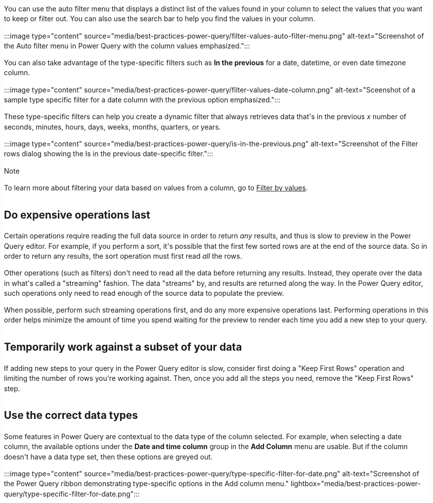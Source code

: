 You can use the auto filter menu that displays a distinct list of the values found in your column to select the values that you want to keep or filter out. You can also use the search bar to help you find the values in your column.

:::image type="content" source="media/best-practices-power-query/filter-values-auto-filter-menu.png" alt-text="Screenshot of the Auto filter menu in Power Query with the column values emphasized.":::

You can also take advantage of the type-specific filters such as **In the previous** for a date, datetime, or even date timezone column.

:::image type="content" source="media/best-practices-power-query/filter-values-date-column.png" alt-text="Sceenshot of a sample type specific filter for a date column with the previous option emphasized.":::

These type-specific filters can help you create a dynamic filter that always retrieves data that's in the previous *x* number of seconds, minutes, hours, days, weeks, months, quarters, or years.

:::image type="content" source="media/best-practices-power-query/is-in-the-previous.png" alt-text="Screenshot of the Filter rows dialog showing the Is in the previous date-specific filter.":::

> [!NOTE]
> To learn more about filtering your data based on values from a column, go to [Filter by values](filter-values.md).

## Do expensive operations last

Certain operations require reading the full data source in order to return *any* results, and thus is slow to preview in the Power Query editor. For example, if you perform a sort, it's possible that the first few sorted rows are at the end of the source data. So in order to return any results, the sort operation must first read *all* the rows.

Other operations (such as filters) don't need to read all the data before returning any results. Instead, they operate over the data in what's called a "streaming" fashion. The data "streams" by, and results are returned along the way. In the Power Query editor, such operations only need to read enough of the source data to populate the preview.

When possible, perform such streaming operations first, and do any more expensive operations last. Performing operations in this order helps minimize the amount of time you spend waiting for the preview to render each time you add a new step to your query.

## Temporarily work against a subset of your data

If adding new steps to your query in the Power Query editor is slow, consider first doing a "Keep First Rows" operation and limiting the number of rows you're working against. Then, once you add all the steps you need, remove the "Keep First Rows" step.

## Use the correct data types

Some features in Power Query are contextual to the data type of the column selected. For example, when selecting a date column, the available options under the **Date and time column** group in the **Add Column** menu are usable. But if the column doesn't have a data type set, then these options are greyed out.

:::image type="content" source="media/best-practices-power-query/type-specific-filter-for-date.png" alt-text="Screenshot of the Power Query ribbon demonstrating type-specific options in the Add column menu." lightbox="media/best-practices-power-query/type-specific-filter-for-date.png":::
